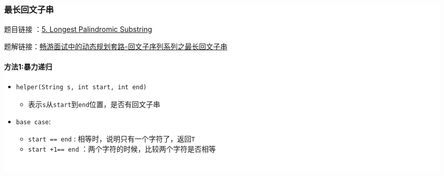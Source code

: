 ### 最长回文子串

题目链接 ：[5. Longest Palindromic Substring](https://leetcode-cn.com/problems/longest-palindromic-substring/)

题解链接：[畅游面试中的动态规划套路-回文子序列系列之最长回文子串](https://leetcode-cn.com/problems/longest-palindromic-substring/solution/chang-you-mian-shi-zhong-de-dong-tai-gui-kvv1/)

#### 方法1:暴力递归

- `helper(String s, int start, int end)`
  - 表示`s`从`start`到`end`位置，是否有回文子串

- `base case`:
  - `start == end` : 相等时，说明只有一个字符了，返回`T`
  - `start +1== end`  ：两个字符的时候，比较两个字符是否相等

```java


